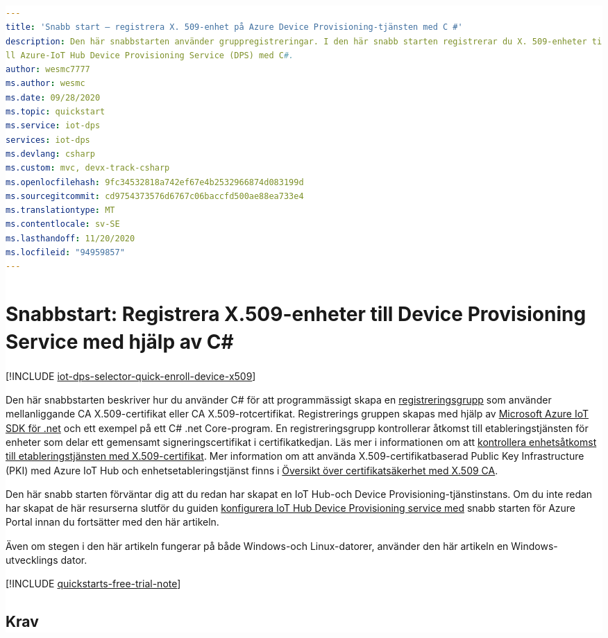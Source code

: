 ```yaml
---
title: 'Snabb start – registrera X. 509-enhet på Azure Device Provisioning-tjänsten med C #'
description: Den här snabbstarten använder gruppregistreringar. I den här snabb starten registrerar du X. 509-enheter till Azure-IoT Hub Device Provisioning Service (DPS) med C#.
author: wesmc7777
ms.author: wesmc
ms.date: 09/28/2020
ms.topic: quickstart
ms.service: iot-dps
services: iot-dps
ms.devlang: csharp
ms.custom: mvc, devx-track-csharp
ms.openlocfilehash: 9fc34532818a742ef67e4b2532966874d083199d
ms.sourcegitcommit: cd9754373576d6767c06baccfd500ae88ea733e4
ms.translationtype: MT
ms.contentlocale: sv-SE
ms.lasthandoff: 11/20/2020
ms.locfileid: "94959857"
---
```

# <a name="quickstart-enroll-x509-devices-to-the-device-provisioning-service-using-c"></a>Snabbstart: Registrera X.509-enheter till Device Provisioning Service med hjälp av C#

[!INCLUDE [iot-dps-selector-quick-enroll-device-x509](../../includes/iot-dps-selector-quick-enroll-device-x509.md)]

Den här snabbstarten beskriver hur du använder C# för att programmässigt skapa en [registreringsgrupp](concepts-service.md#enrollment-group) som använder mellanliggande CA X.509-certifikat eller CA X.509-rotcertifikat. Registrerings gruppen skapas med hjälp av [Microsoft Azure IoT SDK för .net](https://github.com/Azure/azure-iot-sdk-csharp) och ett exempel på ett C# .net Core-program. En registreringsgrupp kontrollerar åtkomst till etableringstjänsten för enheter som delar ett gemensamt signeringscertifikat i certifikatkedjan. Läs mer i informationen om att [kontrollera enhetsåtkomst till etableringstjänsten med X.509-certifikat](./concepts-x509-attestation.md#controlling-device-access-to-the-provisioning-service-with-x509-certificates). Mer information om att använda X.509-certifikatbaserad Public Key Infrastructure (PKI) med Azure IoT Hub och enhetsetableringstjänst finns i [Översikt över certifikatsäkerhet med X.509 CA](../iot-hub/iot-hub-x509ca-overview.md). 

Den här snabb starten förväntar dig att du redan har skapat en IoT Hub-och Device Provisioning-tjänstinstans. Om du inte redan har skapat de här resurserna slutför du guiden [konfigurera IoT Hub Device Provisioning service med](./quick-setup-auto-provision.md) snabb starten för Azure Portal innan du fortsätter med den här artikeln.

Även om stegen i den här artikeln fungerar på både Windows-och Linux-datorer, använder den här artikeln en Windows-utvecklings dator.

[!INCLUDE [quickstarts-free-trial-note](../../includes/quickstarts-free-trial-note.md)]

## <a name="prerequisites"></a>Krav
